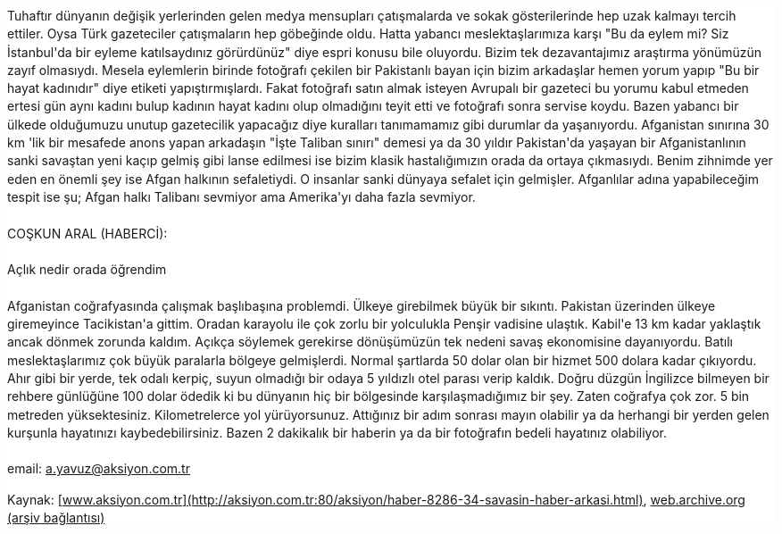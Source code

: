  Tuhaftır dünyanın değişik yerlerinden gelen medya mensupları çatışmalarda ve sokak gösterilerinde hep uzak kalmayı tercih ettiler. Oysa Türk gazeteciler çatışmaların hep göbeğinde oldu. Hatta yabancı meslektaşlarımıza karşı "Bu da eylem mi? Siz İstanbul'da bir eyleme katılsaydınız görürdünüz" diye espri konusu bile oluyordu. Bizim tek dezavantajımız araştırma yönümüzün zayıf olmasıydı. Mesela eylemlerin birinde fotoğrafı çekilen bir Pakistanlı bayan için bizim arkadaşlar hemen yorum yapıp "Bu bir hayat kadınıdır" diye etiketi yapıştırmışlardı. Fakat fotoğrafı satın almak isteyen Avrupalı bir gazeteci bu yorumu kabul etmeden ertesi gün aynı kadını bulup kadının hayat kadını olup olmadığını teyit etti ve fotoğrafı sonra servise koydu. Bazen yabancı bir ülkede olduğumuzu unutup gazetecilik yapacağız diye kuralları tanımamamız gibi durumlar da yaşanıyordu. Afganistan sınırına 30 km 'lik bir mesafede anons yapan arkadaşın "İşte Taliban sınırı" demesi ya da 30 yıldır Pakistan'da yaşayan bir Afganistanlının sanki savaştan yeni kaçıp gelmiş gibi lanse edilmesi ise bizim klasik hastalığımızın orada da ortaya çıkmasıydı. Benim zihnimde yer eden en önemli şey ise Afgan halkının sefaletiydi. O insanlar sanki dünyaya sefalet için gelmişler. Afganlılar adına yapabileceğim tespit ise şu; Afgan halkı Talibanı sevmiyor ama Amerika'yı daha fazla sevmiyor.
 <br/>
 <br/>
 COŞKUN ARAL (HABERCİ):
 <br/>
 <br/>
 Açlık nedir orada öğrendim
 <br/>
 <br/>
 Afganistan coğrafyasında çalışmak başlıbaşına problemdi. Ülkeye girebilmek büyük bir sıkıntı. Pakistan üzerinden ülkeye giremeyince Tacikistan'a gittim. Oradan karayolu ile çok zorlu bir yolculukla Penşir vadisine ulaştık. Kabil'e 13 km kadar yaklaştık ancak dönmek zorunda kaldım. Açıkça söylemek gerekirse dönüşümüzün tek nedeni savaş ekonomisine dayanıyordu. Batılı meslektaşlarımız çok büyük paralarla bölgeye gelmişlerdi. Normal şartlarda 50 dolar olan bir hizmet 500 dolara kadar çıkıyordu. Ahır gibi bir yerde, tek odalı kerpiç, suyun olmadığı bir odaya 5 yıldızlı otel parası verip kaldık. Doğru düzgün İngilizce bilmeyen bir rehbere günlüğüne 100 dolar ödedik ki bu dünyanın hiç bir bölgesinde karşılaşmadığımız bir şey. Zaten coğrafya çok zor. 5 bin metreden yüksektesiniz. Kilometrelerce yol yürüyorsunuz. Attığınız bir adım sonrası mayın olabilir ya da herhangi bir yerden gelen kurşunla hayatınızı kaybedebilirsiniz. Bazen 2 dakikalık bir haberin ya da bir fotoğrafın bedeli hayatınız olabiliyor.
 <br/>
 <br/>
 email: a.yavuz@aksiyon.com.tr
 <br/>
</font>

Kaynak: [www.aksiyon.com.tr](http://aksiyon.com.tr:80/aksiyon/haber-8286-34-savasin-haber-arkasi.html), [web.archive.org (arşiv bağlantısı)](http://web.archive.org/web/20110204082007/http://aksiyon.com.tr:80/aksiyon/haber-8286-34-savasin-haber-arkasi.html)
